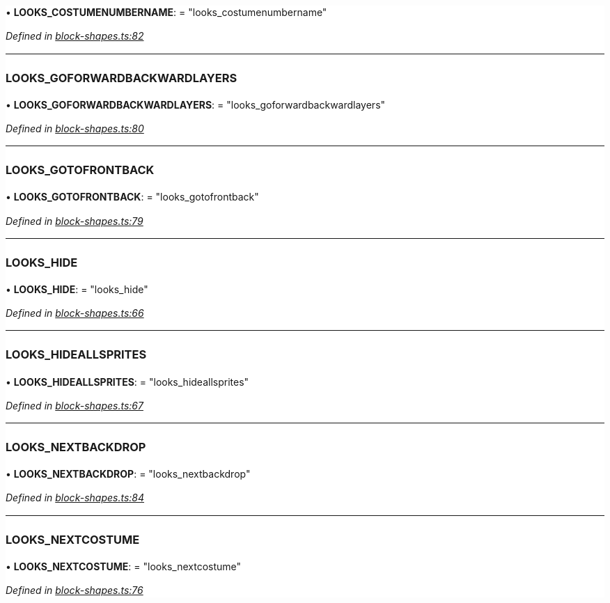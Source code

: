 • **LOOKS_COSTUMENUMBERNAME**: = "looks_costumenumbername"

*Defined in [block-shapes.ts:82](https://github.com/bocoup/sb-util/blob/565edc9/src/block-shapes.ts#L82)*

___

###  LOOKS_GOFORWARDBACKWARDLAYERS

• **LOOKS_GOFORWARDBACKWARDLAYERS**: = "looks_goforwardbackwardlayers"

*Defined in [block-shapes.ts:80](https://github.com/bocoup/sb-util/blob/565edc9/src/block-shapes.ts#L80)*

___

###  LOOKS_GOTOFRONTBACK

• **LOOKS_GOTOFRONTBACK**: = "looks_gotofrontback"

*Defined in [block-shapes.ts:79](https://github.com/bocoup/sb-util/blob/565edc9/src/block-shapes.ts#L79)*

___

###  LOOKS_HIDE

• **LOOKS_HIDE**: = "looks_hide"

*Defined in [block-shapes.ts:66](https://github.com/bocoup/sb-util/blob/565edc9/src/block-shapes.ts#L66)*

___

###  LOOKS_HIDEALLSPRITES

• **LOOKS_HIDEALLSPRITES**: = "looks_hideallsprites"

*Defined in [block-shapes.ts:67](https://github.com/bocoup/sb-util/blob/565edc9/src/block-shapes.ts#L67)*

___

###  LOOKS_NEXTBACKDROP

• **LOOKS_NEXTBACKDROP**: = "looks_nextbackdrop"

*Defined in [block-shapes.ts:84](https://github.com/bocoup/sb-util/blob/565edc9/src/block-shapes.ts#L84)*

___

###  LOOKS_NEXTCOSTUME

• **LOOKS_NEXTCOSTUME**: = "looks_nextcostume"

*Defined in [block-shapes.ts:76](https://github.com/bocoup/sb-util/blob/565edc9/src/block-shapes.ts#L76)*
